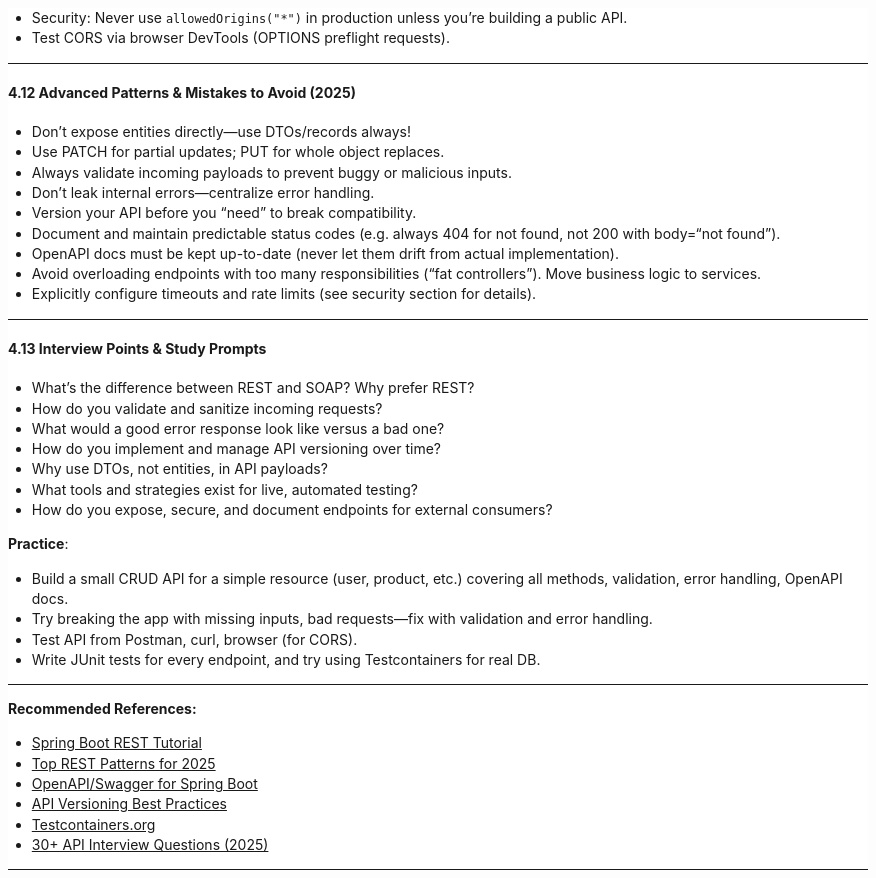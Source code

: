- Security: Never use `allowedOrigins("*")` in production unless you’re building a public API.
- Test CORS via browser DevTools (OPTIONS preflight requests).

---

#### 4.12 Advanced Patterns & Mistakes to Avoid (2025)

- Don’t expose entities directly—use DTOs/records always!
- Use PATCH for partial updates; PUT for whole object replaces.
- Always validate incoming payloads to prevent buggy or malicious inputs.
- Don’t leak internal errors—centralize error handling.
- Version your API before you “need” to break compatibility.
- Document and maintain predictable status codes (e.g. always 404 for not found, not 200 with body=“not found”).
- OpenAPI docs must be kept up-to-date (never let them drift from actual implementation).
- Avoid overloading endpoints with too many responsibilities (“fat controllers”). Move business logic to services.
- Explicitly configure timeouts and rate limits (see security section for details).

---

#### 4.13 Interview Points & Study Prompts

- What’s the difference between REST and SOAP? Why prefer REST?
- How do you validate and sanitize incoming requests?
- What would a good error response look like versus a bad one?
- How do you implement and manage API versioning over time?
- Why use DTOs, not entities, in API payloads?
- What tools and strategies exist for live, automated testing?
- How do you expose, secure, and document endpoints for external consumers?

**Practice**:

- Build a small CRUD API for a simple resource (user, product, etc.) covering all methods, validation, error handling,
  OpenAPI docs.
- Try breaking the app with missing inputs, bad requests—fix with validation and error handling.
- Test API from Postman, curl, browser (for CORS).
- Write JUnit tests for every endpoint, and try using Testcontainers for real DB.

---

**Recommended References:**

- [Spring Boot REST Tutorial](https://spring.io/guides/tutorials/rest)
- [Top REST Patterns for 2025](https://ramakrishna-01.medium.com/spring-boot-rest-api-7-mistakes-you-must-avoid-in-2025-fix-them-before-2026-d528164484f1)
- [OpenAPI/Swagger for Spring Boot](https://springdoc.org/)
- [API Versioning Best Practices](https://aditya-sunjava.medium.com/api-versioning-in-spring-boot-a-complete-guide-with-code-examples-6928c0627b52)
- [Testcontainers.org](https://www.testcontainers.org/)
- [30+ API Interview Questions (2025)](https://levelup.gitconnected.com/30-spring-boot-3-rest-api-patterns-and-interview-questions-to-ace-your-java-coding-game-2025-a7f3337eca7b)

---
